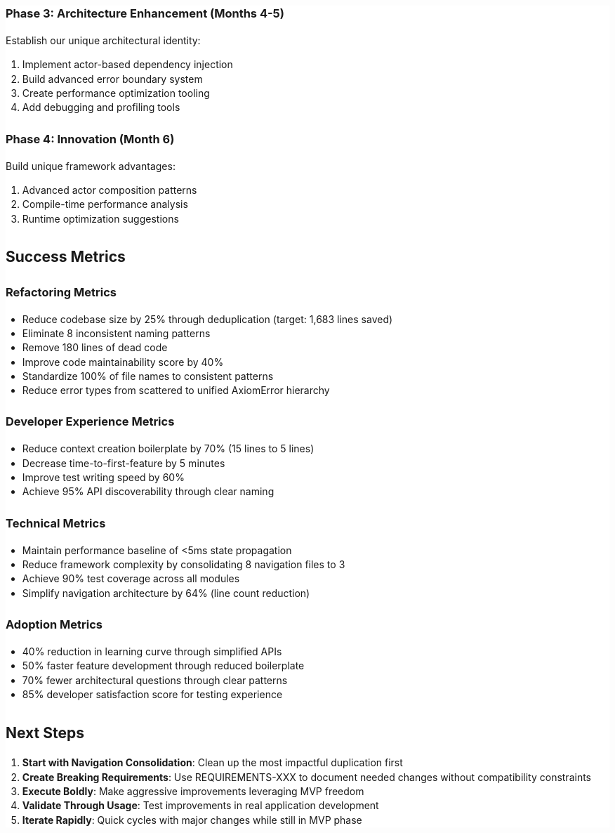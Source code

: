 ### Phase 3: Architecture Enhancement (Months 4-5)  
Establish our unique architectural identity:
1. Implement actor-based dependency injection
2. Build advanced error boundary system
3. Create performance optimization tooling
4. Add debugging and profiling tools

### Phase 4: Innovation (Month 6)
Build unique framework advantages:
1. Advanced actor composition patterns
2. Compile-time performance analysis
3. Runtime optimization suggestions

## Success Metrics

### Refactoring Metrics
- Reduce codebase size by 25% through deduplication (target: 1,683 lines saved)
- Eliminate 8 inconsistent naming patterns
- Remove 180 lines of dead code
- Improve code maintainability score by 40%
- Standardize 100% of file names to consistent patterns
- Reduce error types from scattered to unified AxiomError hierarchy

### Developer Experience Metrics
- Reduce context creation boilerplate by 70% (15 lines to 5 lines)
- Decrease time-to-first-feature by 5 minutes
- Improve test writing speed by 60%
- Achieve 95% API discoverability through clear naming

### Technical Metrics
- Maintain performance baseline of <5ms state propagation
- Reduce framework complexity by consolidating 8 navigation files to 3
- Achieve 90% test coverage across all modules
- Simplify navigation architecture by 64% (line count reduction)

### Adoption Metrics
- 40% reduction in learning curve through simplified APIs
- 50% faster feature development through reduced boilerplate
- 70% fewer architectural questions through clear patterns
- 85% developer satisfaction score for testing experience

## Next Steps

1. **Start with Navigation Consolidation**: Clean up the most impactful duplication first
2. **Create Breaking Requirements**: Use REQUIREMENTS-XXX to document needed changes without compatibility constraints  
3. **Execute Boldly**: Make aggressive improvements leveraging MVP freedom
4. **Validate Through Usage**: Test improvements in real application development
5. **Iterate Rapidly**: Quick cycles with major changes while still in MVP phase
